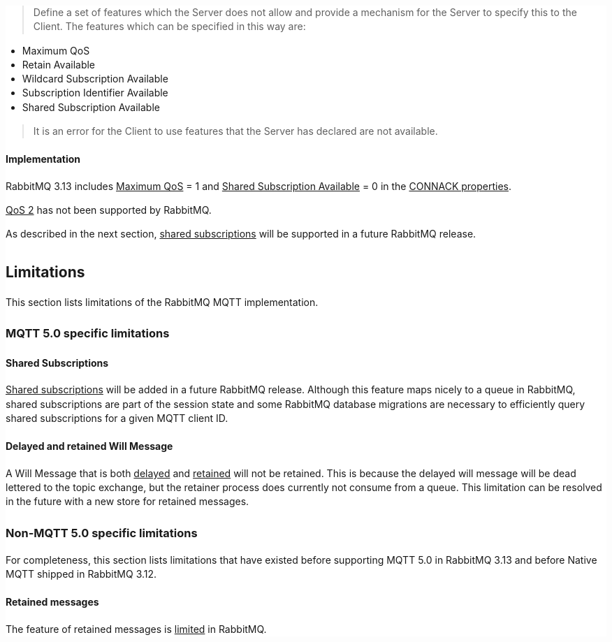 > Define a set of features which the Server does not allow and provide a mechanism for the Server to specify this to the Client.
The features which can be specified in this way are:
* Maximum QoS
* Retain Available
* Wildcard Subscription Available
* Subscription Identifier Available
* Shared Subscription Available

> It is an error for the Client to use features that the Server has declared are not available.

#### Implementation

RabbitMQ 3.13 includes [Maximum QoS](https://docs.oasis-open.org/mqtt/mqtt/v5.0/os/mqtt-v5.0-os.html#_Toc3901084) = 1 and [Shared Subscription Available](https://docs.oasis-open.org/mqtt/mqtt/v5.0/os/mqtt-v5.0-os.html#_Toc3901093) = 0 in the [CONNACK properties](https://docs.oasis-open.org/mqtt/mqtt/v5.0/os/mqtt-v5.0-os.html#_Toc3901080).

[QoS 2](https://docs.oasis-open.org/mqtt/mqtt/v5.0/os/mqtt-v5.0-os.html#_Toc3901237) has not been supported by RabbitMQ.

As described in the next section, [shared subscriptions](https://docs.oasis-open.org/mqtt/mqtt/v5.0/os/mqtt-v5.0-os.html#_Toc3901250) will be supported in a future RabbitMQ release.

## Limitations

This section lists limitations of the RabbitMQ MQTT implementation.

### MQTT 5.0 specific limitations

#### Shared Subscriptions
[Shared subscriptions](https://docs.oasis-open.org/mqtt/mqtt/v5.0/os/mqtt-v5.0-os.html#_Toc3901250) will be added in a future RabbitMQ release.
Although this feature maps nicely to a queue in RabbitMQ, shared subscriptions are part of the session state and some RabbitMQ database migrations are necessary to efficiently query shared subscriptions for a given MQTT client ID.

#### Delayed and retained Will Message
A Will Message that is both [delayed](https://docs.oasis-open.org/mqtt/mqtt/v5.0/os/mqtt-v5.0-os.html#_Toc3901062) and [retained](https://docs.oasis-open.org/mqtt/mqtt/v5.0/os/mqtt-v5.0-os.html#_Toc3901042) will not be retained.
This is because the delayed will message will be dead lettered to the topic exchange, but the retainer process does currently not consume from a queue.
This limitation can be resolved in the future with a new store for retained messages.

### Non-MQTT 5.0 specific limitations

For completeness, this section lists limitations that have existed before supporting MQTT 5.0 in RabbitMQ 3.13 and before Native MQTT shipped in RabbitMQ 3.12.

#### Retained messages
The feature of retained messages is [limited](//www.rabbitmq.com/mqtt.html#retained) in RabbitMQ.
